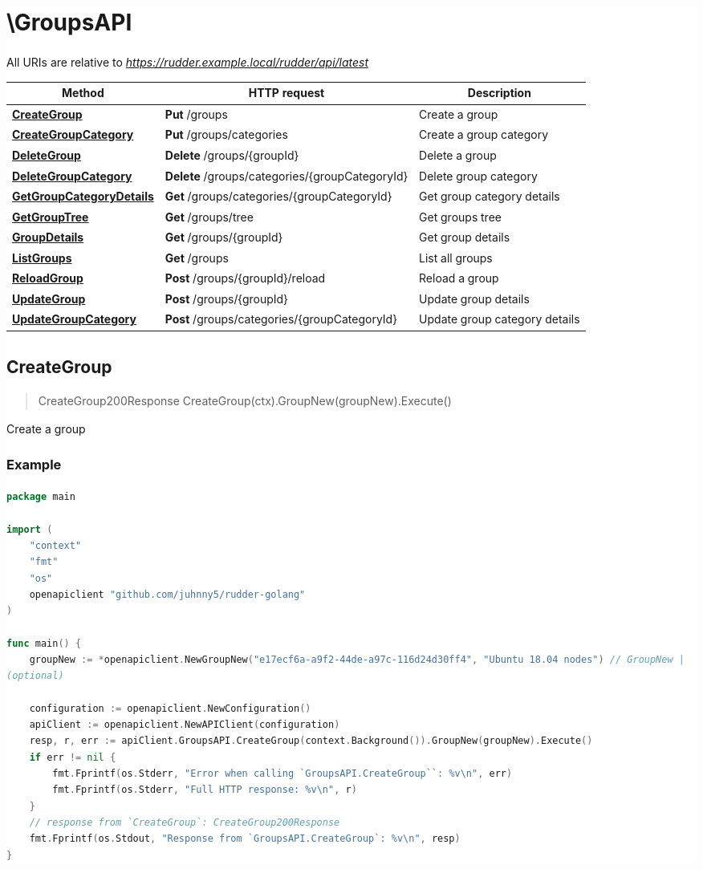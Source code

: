 # \GroupsAPI

All URIs are relative to *https://rudder.example.local/rudder/api/latest*

Method | HTTP request | Description
------------- | ------------- | -------------
[**CreateGroup**](GroupsAPI.md#CreateGroup) | **Put** /groups | Create a group
[**CreateGroupCategory**](GroupsAPI.md#CreateGroupCategory) | **Put** /groups/categories | Create a group category
[**DeleteGroup**](GroupsAPI.md#DeleteGroup) | **Delete** /groups/{groupId} | Delete a group
[**DeleteGroupCategory**](GroupsAPI.md#DeleteGroupCategory) | **Delete** /groups/categories/{groupCategoryId} | Delete group category
[**GetGroupCategoryDetails**](GroupsAPI.md#GetGroupCategoryDetails) | **Get** /groups/categories/{groupCategoryId} | Get group category details
[**GetGroupTree**](GroupsAPI.md#GetGroupTree) | **Get** /groups/tree | Get groups tree
[**GroupDetails**](GroupsAPI.md#GroupDetails) | **Get** /groups/{groupId} | Get group details
[**ListGroups**](GroupsAPI.md#ListGroups) | **Get** /groups | List all groups
[**ReloadGroup**](GroupsAPI.md#ReloadGroup) | **Post** /groups/{groupId}/reload | Reload a group
[**UpdateGroup**](GroupsAPI.md#UpdateGroup) | **Post** /groups/{groupId} | Update group details
[**UpdateGroupCategory**](GroupsAPI.md#UpdateGroupCategory) | **Post** /groups/categories/{groupCategoryId} | Update group category details



## CreateGroup

> CreateGroup200Response CreateGroup(ctx).GroupNew(groupNew).Execute()

Create a group



### Example

```go
package main

import (
	"context"
	"fmt"
	"os"
	openapiclient "github.com/juhnny5/rudder-golang"
)

func main() {
	groupNew := *openapiclient.NewGroupNew("e17ecf6a-a9f2-44de-a97c-116d24d30ff4", "Ubuntu 18.04 nodes") // GroupNew |  (optional)

	configuration := openapiclient.NewConfiguration()
	apiClient := openapiclient.NewAPIClient(configuration)
	resp, r, err := apiClient.GroupsAPI.CreateGroup(context.Background()).GroupNew(groupNew).Execute()
	if err != nil {
		fmt.Fprintf(os.Stderr, "Error when calling `GroupsAPI.CreateGroup``: %v\n", err)
		fmt.Fprintf(os.Stderr, "Full HTTP response: %v\n", r)
	}
	// response from `CreateGroup`: CreateGroup200Response
	fmt.Fprintf(os.Stdout, "Response from `GroupsAPI.CreateGroup`: %v\n", resp)
}
```
